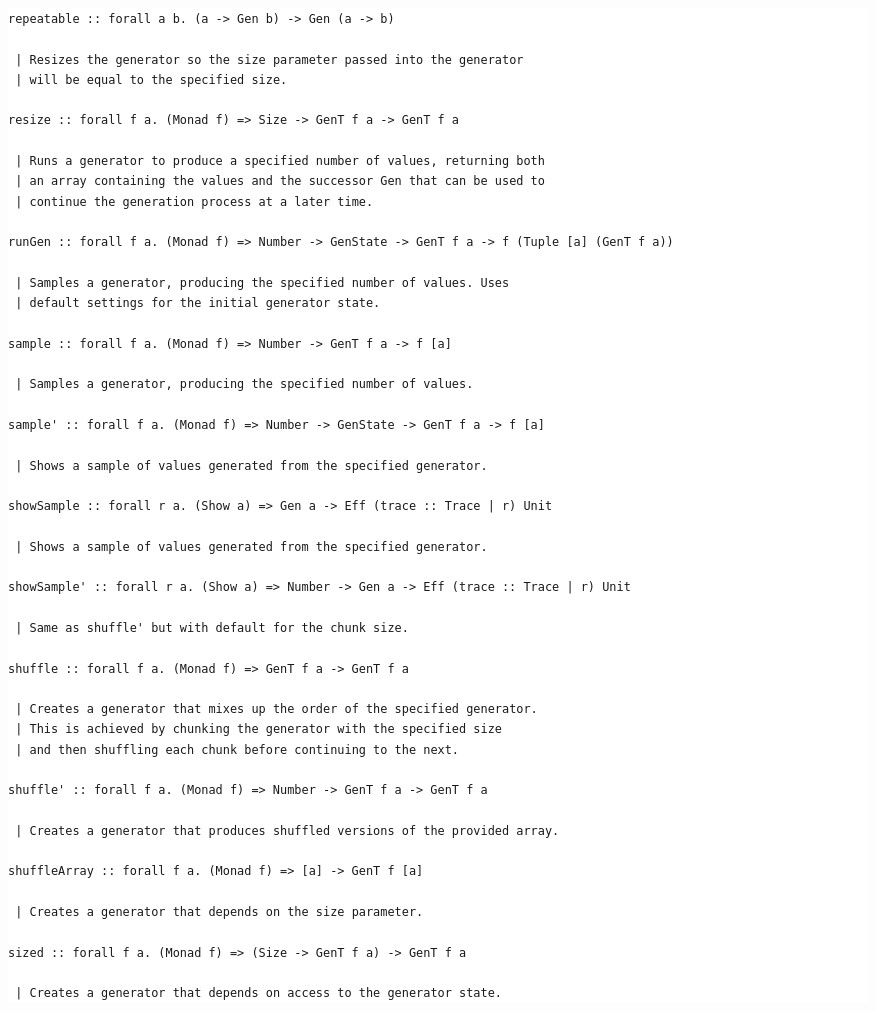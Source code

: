     repeatable :: forall a b. (a -> Gen b) -> Gen (a -> b)

     | Resizes the generator so the size parameter passed into the generator 
     | will be equal to the specified size.

    resize :: forall f a. (Monad f) => Size -> GenT f a -> GenT f a

     | Runs a generator to produce a specified number of values, returning both
     | an array containing the values and the successor Gen that can be used to
     | continue the generation process at a later time.

    runGen :: forall f a. (Monad f) => Number -> GenState -> GenT f a -> f (Tuple [a] (GenT f a))

     | Samples a generator, producing the specified number of values. Uses 
     | default settings for the initial generator state.

    sample :: forall f a. (Monad f) => Number -> GenT f a -> f [a]

     | Samples a generator, producing the specified number of values.

    sample' :: forall f a. (Monad f) => Number -> GenState -> GenT f a -> f [a]

     | Shows a sample of values generated from the specified generator.

    showSample :: forall r a. (Show a) => Gen a -> Eff (trace :: Trace | r) Unit

     | Shows a sample of values generated from the specified generator.

    showSample' :: forall r a. (Show a) => Number -> Gen a -> Eff (trace :: Trace | r) Unit

     | Same as shuffle' but with default for the chunk size.

    shuffle :: forall f a. (Monad f) => GenT f a -> GenT f a

     | Creates a generator that mixes up the order of the specified generator.
     | This is achieved by chunking the generator with the specified size 
     | and then shuffling each chunk before continuing to the next.

    shuffle' :: forall f a. (Monad f) => Number -> GenT f a -> GenT f a

     | Creates a generator that produces shuffled versions of the provided array.

    shuffleArray :: forall f a. (Monad f) => [a] -> GenT f [a]

     | Creates a generator that depends on the size parameter.

    sized :: forall f a. (Monad f) => (Size -> GenT f a) -> GenT f a

     | Creates a generator that depends on access to the generator state.
